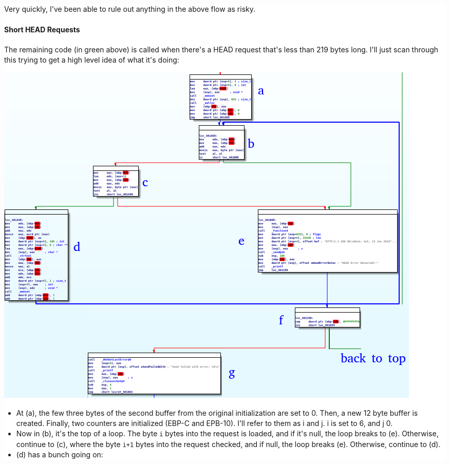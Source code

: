 Very quickly, I've been able to rule out anything in the above flow as
risky.

#### Short HEAD Requests

The remaining code (in green above) is called when there's a HEAD
request that's less than 219 bytes long. I'll just scan through this
trying to get a high level idea of what it's doing:

![](/img/bighead-ida-head.png)

-   At (a), the few three bytes of the second buffer from the original
    initialization are set to 0. Then, a new 12 byte buffer is created.
    Finally, two counters are initialized (EBP-C and EPB-10). I'll refer
    to them as i and j. i is set to 6, and j 0.
-   Now in (b), it's the top of a loop. The byte `i` bytes into the
    request is loaded, and if it's null, the loop breaks to (e).
    Otherwise, continue to (c), where the byte `i+1` bytes into the
    request checked, and if null, the loop breaks (e). Otherwise,
    continue to (d).
-   \(d\) has a bunch going on:
